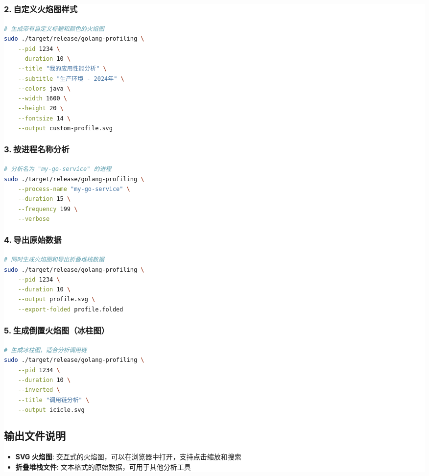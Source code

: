 ### 2. 自定义火焰图样式

```bash
# 生成带有自定义标题和颜色的火焰图
sudo ./target/release/golang-profiling \
    --pid 1234 \
    --duration 10 \
    --title "我的应用性能分析" \
    --subtitle "生产环境 - 2024年" \
    --colors java \
    --width 1600 \
    --height 20 \
    --fontsize 14 \
    --output custom-profile.svg
```

### 3. 按进程名称分析

```bash
# 分析名为 "my-go-service" 的进程
sudo ./target/release/golang-profiling \
    --process-name "my-go-service" \
    --duration 15 \
    --frequency 199 \
    --verbose
```

### 4. 导出原始数据

```bash
# 同时生成火焰图和导出折叠堆栈数据
sudo ./target/release/golang-profiling \
    --pid 1234 \
    --duration 10 \
    --output profile.svg \
    --export-folded profile.folded
```

### 5. 生成倒置火焰图（冰柱图）

```bash
# 生成冰柱图，适合分析调用链
sudo ./target/release/golang-profiling \
    --pid 1234 \
    --duration 10 \
    --inverted \
    --title "调用链分析" \
    --output icicle.svg
```

## 输出文件说明

- **SVG 火焰图**: 交互式的火焰图，可以在浏览器中打开，支持点击缩放和搜索
- **折叠堆栈文件**: 文本格式的原始数据，可用于其他分析工具
